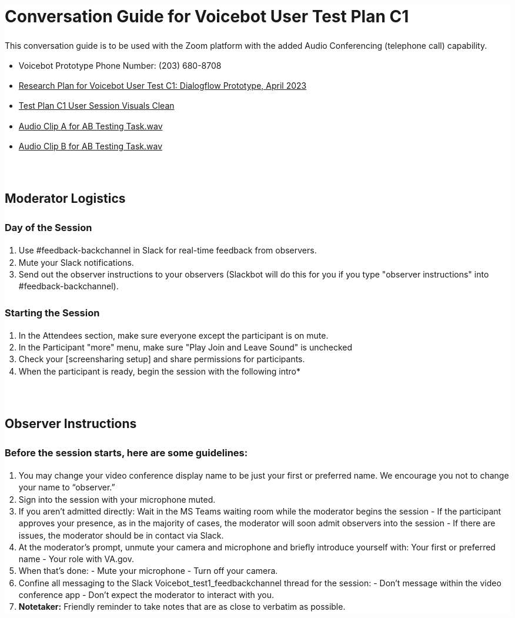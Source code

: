 # Conversation Guide for Voicebot User Test Plan C1 

This conversation guide is to be used with the Zoom platform with the added Audio Conferencing (telephone call) capability.
- Voicebot Prototype Phone Number: (203) 680-8708 
- [Research Plan for Voicebot User Test C1: Dialogflow Prototype, April 2023](https://github.com/department-of-veterans-affairs/voicebot/blob/master/research/2023-04-User%20Test%20Plan%20C:%20C1%20and%20C2/research-Test%20Plan%20C1/research-Test%20Plan%20C1.md)

- [Test Plan C1 User Session Visuals Clean](https://github.com/department-of-veterans-affairs/voicebot/blob/master/research/2023-04-User%20Test%20Plan%20C:%20C1%20and%20C2/research-Test%20Plan%20C1/User_Session_C_Visuals_clean.pdf) 

- [Audio Clip A for AB Testing Task.wav](https://github.com/department-of-veterans-affairs/voicebot/blob/master/research/2023-04-User%20Test%20Plan%20C:%20C1%20and%20C2/research-Test%20Plan%20C1/Audio%20Clip%20A%20for%20AB%20Testing%20Task.wav)

- [Audio Clip B for AB Testing Task.wav](https://github.com/department-of-veterans-affairs/voicebot/blob/master/research/2023-04-User%20Test%20Plan%20C:%20C1%20and%20C2/research-Test%20Plan%20C1/Audio%20Clip%20B%20for%20AB%20Testing%20Task.wav)
 
  <P> <BR>
  
## Moderator Logistics
### Day of the Session
1.	Use #feedback-backchannel in Slack for real-time feedback from observers.
2.	Mute your Slack notifications.
3.	Send out the observer instructions to your observers (Slackbot will do this for you if you type "observer instructions" into #feedback-backchannel).

### Starting the Session
1.	In the Attendees section, make sure everyone except the participant is on mute.
2.	In the Participant "more" menu, make sure "Play Join and Leave Sound" is unchecked
3.	Check your [screensharing setup] and share permissions for participants.
4.	When the participant is ready, begin the session with the following intro*
 <P> <BR>
   
## Observer Instructions
### Before the session starts, here are some guidelines:
1.	You may change your video conference display name to be just your first or preferred name. We encourage you not to change your name to “observer.”
2.	Sign into the session with your microphone muted.
3.	If you aren’t admitted directly: Wait in the MS Teams waiting room while the moderator begins the session - If the participant approves your presence, as in the majority of cases, the moderator will soon admit observers into the session - If there are issues, the moderator should be in contact via Slack.
4.	At the moderator’s prompt, unmute your camera and microphone and briefly introduce yourself with: Your first or preferred name - Your role with VA.gov.
5.	When that’s done: - Mute your microphone - Turn off your camera.
6.	Confine all messaging to the Slack Voicebot_test1_feedbackchannel thread for the session: - Don’t message within the video conference app - Don’t expect the moderator to interact with you.
7. **Notetaker:** Friendly reminder to take notes that are as close to verbatim as possible.
   